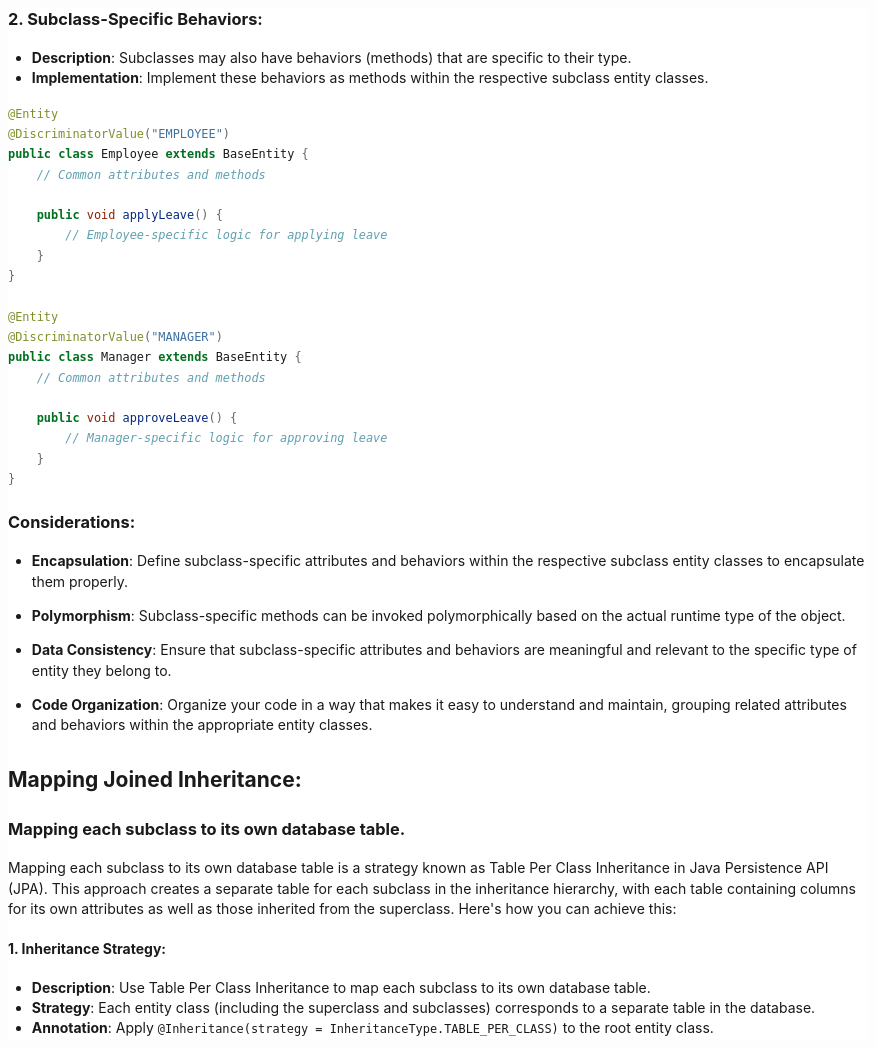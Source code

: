 ### 2. Subclass-Specific Behaviors:

- **Description**: Subclasses may also have behaviors (methods) that are specific to their type.
- **Implementation**: Implement these behaviors as methods within the respective subclass entity classes.

```java
@Entity
@DiscriminatorValue("EMPLOYEE")
public class Employee extends BaseEntity {
    // Common attributes and methods

    public void applyLeave() {
        // Employee-specific logic for applying leave
    }
}

@Entity
@DiscriminatorValue("MANAGER")
public class Manager extends BaseEntity {
    // Common attributes and methods

    public void approveLeave() {
        // Manager-specific logic for approving leave
    }
}
```

### Considerations:

- **Encapsulation**: Define subclass-specific attributes and behaviors within the respective subclass entity classes to encapsulate them properly.

- **Polymorphism**: Subclass-specific methods can be invoked polymorphically based on the actual runtime type of the object.

- **Data Consistency**: Ensure that subclass-specific attributes and behaviors are meaningful and relevant to the specific type of entity they belong to.

- **Code Organization**: Organize your code in a way that makes it easy to understand and maintain, grouping related attributes and behaviors within the appropriate entity classes.

## Mapping Joined Inheritance:
### Mapping each subclass to its own database table.
Mapping each subclass to its own database table is a strategy known as Table Per Class Inheritance in Java Persistence API (JPA). This approach creates a separate table for each subclass in the inheritance hierarchy, with each table containing columns for its own attributes as well as those inherited from the superclass. Here's how you can achieve this:

#### 1. Inheritance Strategy:

- **Description**: Use Table Per Class Inheritance to map each subclass to its own database table.
- **Strategy**: Each entity class (including the superclass and subclasses) corresponds to a separate table in the database.
- **Annotation**: Apply `@Inheritance(strategy = InheritanceType.TABLE_PER_CLASS)` to the root entity class.
